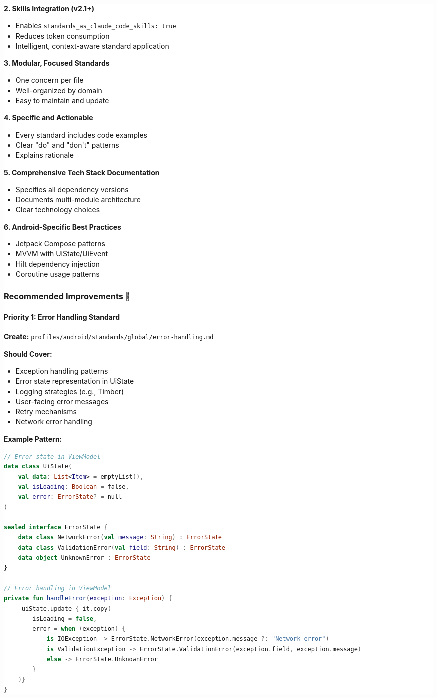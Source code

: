 **2. Skills Integration (v2.1+)**
- Enables `standards_as_claude_code_skills: true`
- Reduces token consumption
- Intelligent, context-aware standard application

**3. Modular, Focused Standards**
- One concern per file
- Well-organized by domain
- Easy to maintain and update

**4. Specific and Actionable**
- Every standard includes code examples
- Clear "do" and "don't" patterns
- Explains rationale

**5. Comprehensive Tech Stack Documentation**
- Specifies all dependency versions
- Documents multi-module architecture
- Clear technology choices

**6. Android-Specific Best Practices**
- Jetpack Compose patterns
- MVVM with UiState/UiEvent
- Hilt dependency injection
- Coroutine usage patterns

### Recommended Improvements 🎯

#### Priority 1: Error Handling Standard
**Create:** `profiles/android/standards/global/error-handling.md`

**Should Cover:**
- Exception handling patterns
- Error state representation in UiState
- Logging strategies (e.g., Timber)
- User-facing error messages
- Retry mechanisms
- Network error handling

**Example Pattern:**
```kotlin
// Error state in ViewModel
data class UiState(
    val data: List<Item> = emptyList(),
    val isLoading: Boolean = false,
    val error: ErrorState? = null
)

sealed interface ErrorState {
    data class NetworkError(val message: String) : ErrorState
    data class ValidationError(val field: String) : ErrorState
    data object UnknownError : ErrorState
}

// Error handling in ViewModel
private fun handleError(exception: Exception) {
    _uiState.update { it.copy(
        isLoading = false,
        error = when (exception) {
            is IOException -> ErrorState.NetworkError(exception.message ?: "Network error")
            is ValidationException -> ErrorState.ValidationError(exception.field, exception.message)
            else -> ErrorState.UnknownError
        }
    )}
}
```